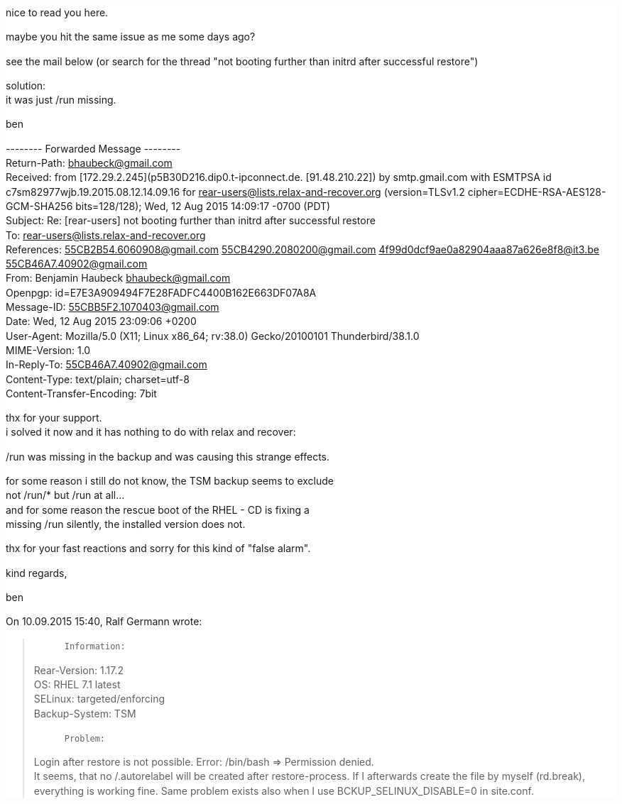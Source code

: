 nice to read you here.

maybe you hit the same issue as me some days ago?

see the mail below (or search for the thread "not booting further than
initrd after successful restore")

solution:  
it was just /run missing.

ben

-------- Forwarded Message --------  
Return-Path: <bhaubeck@gmail.com>  
Received: from \[172.29.2.245\](p5B30D216.dip0.t-ipconnect.de.
\[91.48.210.22\]) by smtp.gmail.com with ESMTPSA id
c7sm82977wjb.19.2015.08.12.14.09.16 for
<rear-users@lists.relax-and-recover.org> (version=TLSv1.2
cipher=ECDHE-RSA-AES128-GCM-SHA256 bits=128/128); Wed, 12 Aug 2015
14:09:17 -0700 (PDT)  
Subject: Re: \[rear-users\] not booting further than initrd after
successful restore  
To: <rear-users@lists.relax-and-recover.org>  
References: <55CB2B54.6060908@gmail.com> <55CB4290.2080200@gmail.com>
<4f99d0dcf9ae0a82904aaa87a626e8f8@it3.be> <55CB46A7.40902@gmail.com>  
From: Benjamin Haubeck <bhaubeck@gmail.com>  
Openpgp: id=E7E3A909494F7E28FADFC4400B162E663DF07A8A  
Message-ID: <55CBB5F2.1070403@gmail.com>  
Date: Wed, 12 Aug 2015 23:09:06 +0200  
User-Agent: Mozilla/5.0 (X11; Linux x86\_64; rv:38.0) Gecko/20100101
Thunderbird/38.1.0  
MIME-Version: 1.0  
In-Reply-To: <55CB46A7.40902@gmail.com>  
Content-Type: text/plain; charset=utf-8  
Content-Transfer-Encoding: 7bit

thx for your support.  
i solved it now and it has nothing to do with relax and recover:

/run was missing in the backup and was causing this strange effects.

for some reason i still do not know, the TSM backup seems to exclude  
not /run/\* but /run at all...  
and for some reason the rescue boot of the RHEL - CD is fixing a  
missing /run silently, the installed version does not.

thx for your fast reactions and sorry for this kind of "false alarm".

kind regards,

ben

On 10.09.2015 15:40, Ralf Germann wrote:

>           Information:
>
> Rear-Version: 1.17.2  
> OS: RHEL 7.1 latest  
> SELinux: targeted/enforcing  
> Backup-System: TSM
>
>           Problem:
>
> Login after restore is not possible. Error: /bin/bash =&gt; Permission
> denied.  
> It seems, that no /.autorelabel will be created after restore-process.
> If I afterwards create the file by myself (rd.break), everything is
> working fine. Same problem exists also when I use
> BCKUP\_SELINUX\_DISABLE=0 in site.conf.